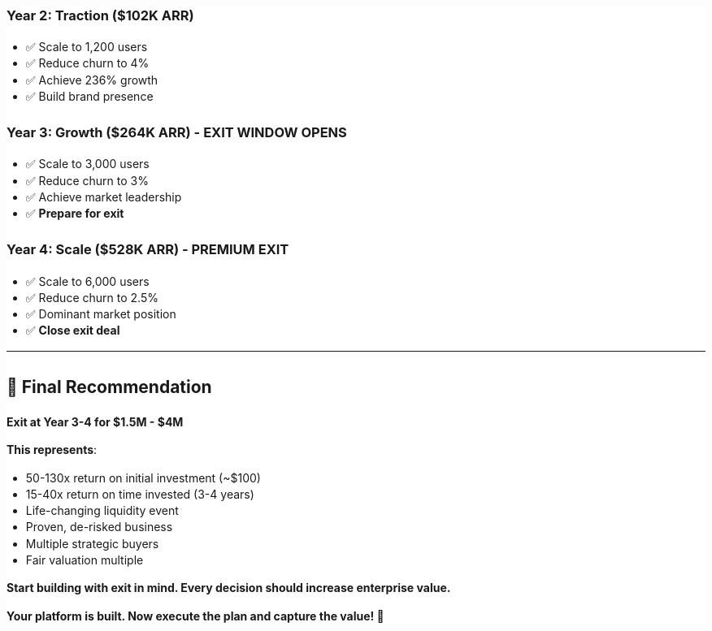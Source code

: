 ### Year 2: Traction ($102K ARR)
- ✅ Scale to 1,200 users
- ✅ Reduce churn to 4%
- ✅ Achieve 236% growth
- ✅ Build brand presence

### Year 3: Growth ($264K ARR) - **EXIT WINDOW OPENS**
- ✅ Scale to 3,000 users
- ✅ Reduce churn to 3%
- ✅ Achieve market leadership
- ✅ **Prepare for exit**

### Year 4: Scale ($528K ARR) - **PREMIUM EXIT**
- ✅ Scale to 6,000 users
- ✅ Reduce churn to 2.5%
- ✅ Dominant market position
- ✅ **Close exit deal**

---

## 🎉 Final Recommendation

**Exit at Year 3-4 for $1.5M - $4M**

**This represents**:
- 50-130x return on initial investment (~$100)
- 15-40x return on time invested (3-4 years)
- Life-changing liquidity event
- Proven, de-risked business
- Multiple strategic buyers
- Fair valuation multiple

**Start building with exit in mind. Every decision should increase enterprise value.**

**Your platform is built. Now execute the plan and capture the value! 🚀**

